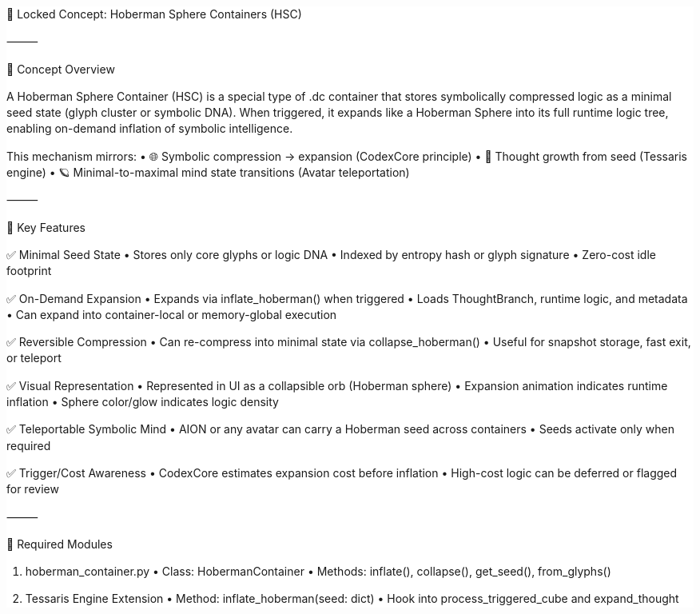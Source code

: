 🔐 Locked Concept: Hoberman Sphere Containers (HSC)

⸻

🧠 Concept Overview

A Hoberman Sphere Container (HSC) is a special type of .dc container that stores symbolically compressed logic as a minimal seed state (glyph cluster or symbolic DNA). When triggered, it expands like a Hoberman Sphere into its full runtime logic tree, enabling on-demand inflation of symbolic intelligence.

This mechanism mirrors:
	•	🌐 Symbolic compression → expansion (CodexCore principle)
	•	🧬 Thought growth from seed (Tessaris engine)
	•	🪐 Minimal-to-maximal mind state transitions (Avatar teleportation)

⸻

🔑 Key Features

✅ Minimal Seed State
	•	Stores only core glyphs or logic DNA
	•	Indexed by entropy hash or glyph signature
	•	Zero-cost idle footprint

✅ On-Demand Expansion
	•	Expands via inflate_hoberman() when triggered
	•	Loads ThoughtBranch, runtime logic, and metadata
	•	Can expand into container-local or memory-global execution

✅ Reversible Compression
	•	Can re-compress into minimal state via collapse_hoberman()
	•	Useful for snapshot storage, fast exit, or teleport

✅ Visual Representation
	•	Represented in UI as a collapsible orb (Hoberman sphere)
	•	Expansion animation indicates runtime inflation
	•	Sphere color/glow indicates logic density

✅ Teleportable Symbolic Mind
	•	AION or any avatar can carry a Hoberman seed across containers
	•	Seeds activate only when required

✅ Trigger/Cost Awareness
	•	CodexCore estimates expansion cost before inflation
	•	High-cost logic can be deferred or flagged for review

⸻

🧱 Required Modules

1. hoberman_container.py
	•	Class: HobermanContainer
	•	Methods: inflate(), collapse(), get_seed(), from_glyphs()

2. Tessaris Engine Extension
	•	Method: inflate_hoberman(seed: dict)
	•	Hook into process_triggered_cube and expand_thought
